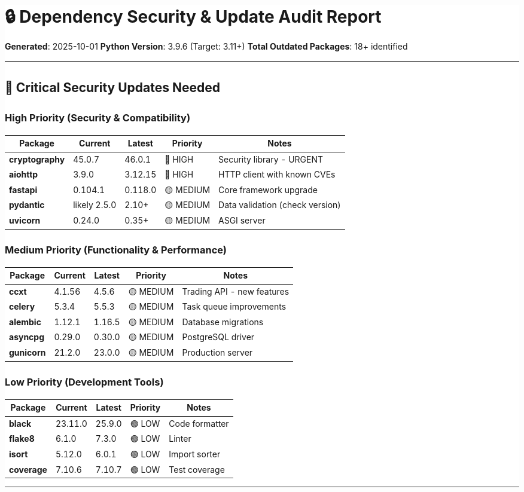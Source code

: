 # 🔒 Dependency Security & Update Audit Report

**Generated**: 2025-10-01
**Python Version**: 3.9.6 (Target: 3.11+)
**Total Outdated Packages**: 18+ identified

---

## 🚨 Critical Security Updates Needed

### High Priority (Security & Compatibility)

| Package | Current | Latest | Priority | Notes |
|---------|---------|--------|----------|-------|
| **cryptography** | 45.0.7 | 46.0.1 | 🔴 HIGH | Security library - URGENT |
| **aiohttp** | 3.9.0 | 3.12.15 | 🔴 HIGH | HTTP client with known CVEs |
| **fastapi** | 0.104.1 | 0.118.0 | 🟡 MEDIUM | Core framework upgrade |
| **pydantic** | likely 2.5.0 | 2.10+ | 🟡 MEDIUM | Data validation (check version) |
| **uvicorn** | 0.24.0 | 0.35+ | 🟡 MEDIUM | ASGI server |

### Medium Priority (Functionality & Performance)

| Package | Current | Latest | Priority | Notes |
|---------|---------|--------|----------|-------|
| **ccxt** | 4.1.56 | 4.5.6 | 🟡 MEDIUM | Trading API - new features |
| **celery** | 5.3.4 | 5.5.3 | 🟡 MEDIUM | Task queue improvements |
| **alembic** | 1.12.1 | 1.16.5 | 🟡 MEDIUM | Database migrations |
| **asyncpg** | 0.29.0 | 0.30.0 | 🟡 MEDIUM | PostgreSQL driver |
| **gunicorn** | 21.2.0 | 23.0.0 | 🟡 MEDIUM | Production server |

### Low Priority (Development Tools)

| Package | Current | Latest | Priority | Notes |
|---------|---------|--------|----------|-------|
| **black** | 23.11.0 | 25.9.0 | 🟢 LOW | Code formatter |
| **flake8** | 6.1.0 | 7.3.0 | 🟢 LOW | Linter |
| **isort** | 5.12.0 | 6.0.1 | 🟢 LOW | Import sorter |
| **coverage** | 7.10.6 | 7.10.7 | 🟢 LOW | Test coverage |

---

